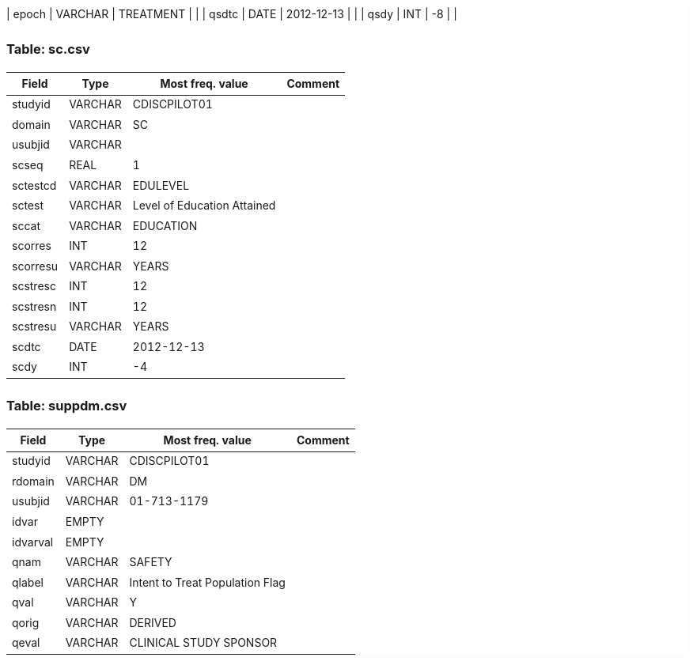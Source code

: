 | epoch | VARCHAR | TREATMENT |  |
| qsdtc | DATE | 2012-12-13 |  |
| qsdy | INT | -8 |  |

### Table: sc.csv

| Field | Type | Most freq. value | Comment |
| --- | --- | --- | --- |
| studyid | VARCHAR | CDISCPILOT01 |  |
| domain | VARCHAR | SC |  |
| usubjid | VARCHAR |  |  |
| scseq | REAL | 1 |  |
| sctestcd | VARCHAR | EDULEVEL |  |
| sctest | VARCHAR | Level of Education Attained |  |
| sccat | VARCHAR | EDUCATION |  |
| scorres | INT | 12 |  |
| scorresu | VARCHAR | YEARS |  |
| scstresc | INT | 12 |  |
| scstresn | INT | 12 |  |
| scstresu | VARCHAR | YEARS |  |
| scdtc | DATE | 2012-12-13 |  |
| scdy | INT | -4 |  |

### Table: suppdm.csv

| Field | Type | Most freq. value | Comment |
| --- | --- | --- | --- |
| studyid | VARCHAR | CDISCPILOT01 |  |
| rdomain | VARCHAR | DM |  |
| usubjid | VARCHAR | 01-713-1179 |  |
| idvar | EMPTY |  |  |
| idvarval | EMPTY |  |  |
| qnam | VARCHAR | SAFETY |  |
| qlabel | VARCHAR | Intent to Treat Population Flag |  |
| qval | VARCHAR | Y |  |
| qorig | VARCHAR | DERIVED |  |
| qeval | VARCHAR | CLINICAL STUDY SPONSOR |  |

